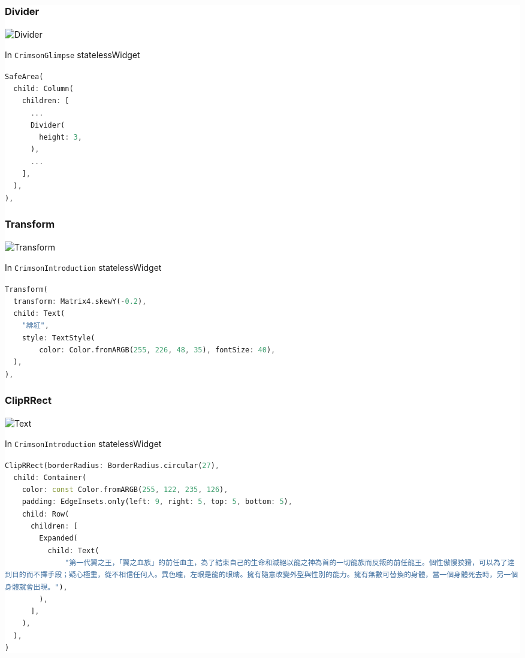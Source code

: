 ### Divider

![Divider](https://github.com/Argentum11/crimson_glimpse/assets/92793837/03590212-6334-46b5-bfb4-4ac05e3d0b48)

In ```CrimsonGlimpse``` statelessWidget

```dart
SafeArea(
  child: Column(
    children: [
      ...
      Divider(
        height: 3,
      ),
      ...
    ],
  ),
),
```

### Transform

![Transform](https://github.com/Argentum11/crimson_glimpse/assets/92793837/ac77b8f0-9ed8-4787-938c-b4c36df33fa3)

In ```CrimsonIntroduction``` statelessWidget

```dart
Transform(
  transform: Matrix4.skewY(-0.2),
  child: Text(
    "緋紅",
    style: TextStyle(
        color: Color.fromARGB(255, 226, 48, 35), fontSize: 40),
  ),
),
```

### ClipRRect

![Text](https://github.com/Argentum11/crimson_glimpse/assets/92793837/3f3f2757-c89e-45aa-915d-a6495e3123e2)

In ```CrimsonIntroduction``` statelessWidget

```dart
ClipRRect(borderRadius: BorderRadius.circular(27),
  child: Container(
    color: const Color.fromARGB(255, 122, 235, 126),
    padding: EdgeInsets.only(left: 9, right: 5, top: 5, bottom: 5),
    child: Row(
      children: [
        Expanded(
          child: Text(
              "第一代翼之王，「翼之血族」的前任血主，為了結束自己的生命和滅絕以龍之神為首的一切龍族而反叛的前任龍王。個性傲慢狡猾，可以為了達到目的而不擇手段；疑心極重，從不相信任何人。異色瞳，左眼是龍的眼睛。擁有隨意改變外型與性別的能力。擁有無數可替換的身體，當一個身體死去時，另一個身體就會出現。"),
        ),
      ],
    ),
  ),
)
```
